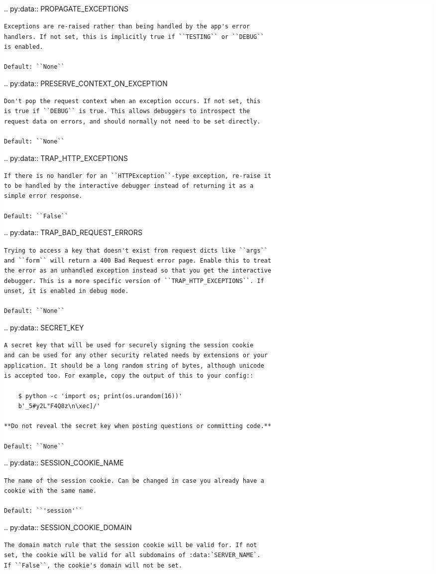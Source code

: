 .. py:data:: PROPAGATE_EXCEPTIONS

    Exceptions are re-raised rather than being handled by the app's error
    handlers. If not set, this is implicitly true if ``TESTING`` or ``DEBUG``
    is enabled.

    Default: ``None``

.. py:data:: PRESERVE_CONTEXT_ON_EXCEPTION

    Don't pop the request context when an exception occurs. If not set, this
    is true if ``DEBUG`` is true. This allows debuggers to introspect the
    request data on errors, and should normally not need to be set directly.

    Default: ``None``

.. py:data:: TRAP_HTTP_EXCEPTIONS

    If there is no handler for an ``HTTPException``-type exception, re-raise it
    to be handled by the interactive debugger instead of returning it as a
    simple error response.

    Default: ``False``

.. py:data:: TRAP_BAD_REQUEST_ERRORS

    Trying to access a key that doesn't exist from request dicts like ``args``
    and ``form`` will return a 400 Bad Request error page. Enable this to treat
    the error as an unhandled exception instead so that you get the interactive
    debugger. This is a more specific version of ``TRAP_HTTP_EXCEPTIONS``. If
    unset, it is enabled in debug mode.

    Default: ``None``

.. py:data:: SECRET_KEY

    A secret key that will be used for securely signing the session cookie
    and can be used for any other security related needs by extensions or your
    application. It should be a long random string of bytes, although unicode
    is accepted too. For example, copy the output of this to your config::

        $ python -c 'import os; print(os.urandom(16))'
        b'_5#y2L"F4Q8z\n\xec]/'

    **Do not reveal the secret key when posting questions or committing code.**

    Default: ``None``

.. py:data:: SESSION_COOKIE_NAME

    The name of the session cookie. Can be changed in case you already have a
    cookie with the same name.

    Default: ``'session'``

.. py:data:: SESSION_COOKIE_DOMAIN

    The domain match rule that the session cookie will be valid for. If not
    set, the cookie will be valid for all subdomains of :data:`SERVER_NAME`.
    If ``False``, the cookie's domain will not be set.
